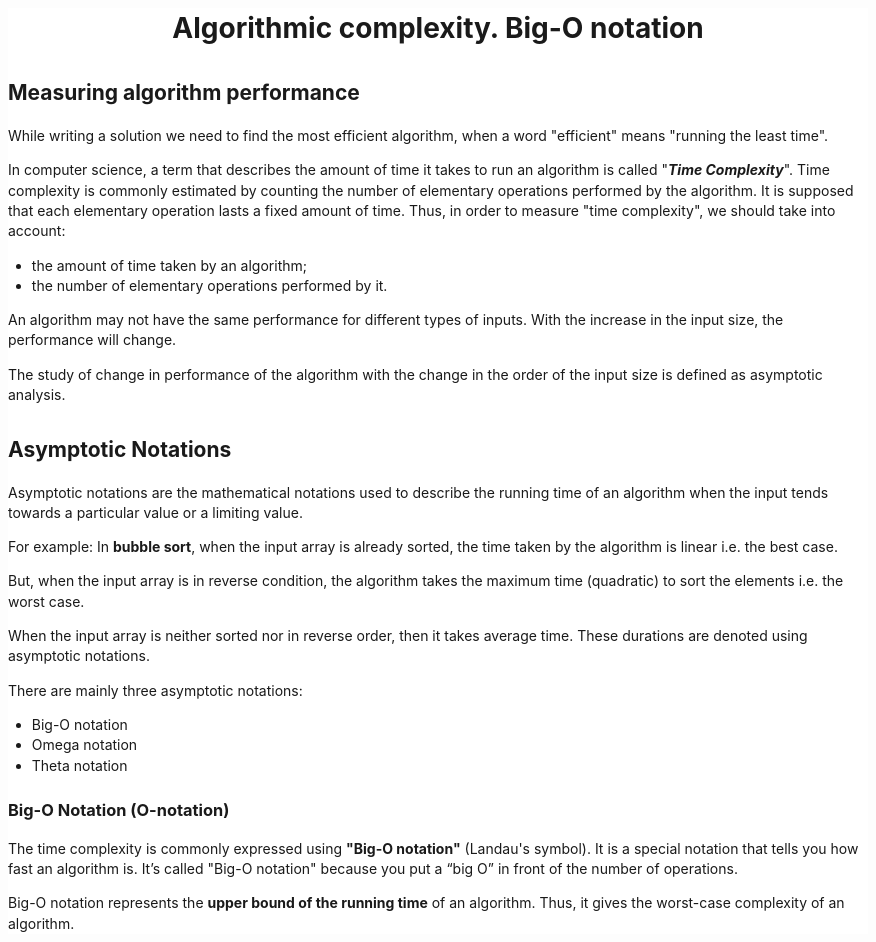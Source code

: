 <h1 align="center">Algorithmic complexity. Big-O notation</h1>

## Measuring algorithm performance

While writing a solution we need to find the most efficient algorithm, when a word "efficient" means "running the least time".

In computer science, a term that describes the amount of time it takes to run an algorithm is called "_**Time Complexity**_". Time complexity is commonly estimated by counting the number of elementary operations performed by the algorithm. It is supposed that each elementary operation lasts a fixed amount of time. Thus, in order to measure "time complexity", we should take into account:

- the amount of time taken by an algorithm;
- the number of elementary operations performed by it.

An algorithm may not have the same performance for different types of inputs. With the increase in the input size, the performance will change.

The study of change in performance of the algorithm with the change in the order of the input size is defined as asymptotic analysis.

## Asymptotic Notations

Asymptotic notations are the mathematical notations used to describe the running time of an algorithm when the input tends towards a particular value or a limiting value.

For example: In **bubble sort**, when the input array is already sorted, the time taken by the algorithm is linear i.e. the best case.

But, when the input array is in reverse condition, the algorithm takes the maximum time (quadratic) to sort the elements i.e. the worst case.

When the input array is neither sorted nor in reverse order, then it takes average time. These durations are denoted using asymptotic notations.

There are mainly three asymptotic notations:

- Big-O notation
- Omega notation
- Theta notation

### Big-O Notation (O-notation)

The time complexity is commonly expressed using **"Big-O notation"** (Landau's symbol). It is a special notation that tells you how fast an algorithm is. It’s called "Big-O notation" because you put a “big O” in front of the number of operations.

Big-O notation represents the **upper bound of the running time** of an algorithm. Thus, it gives the worst-case complexity of an algorithm.
